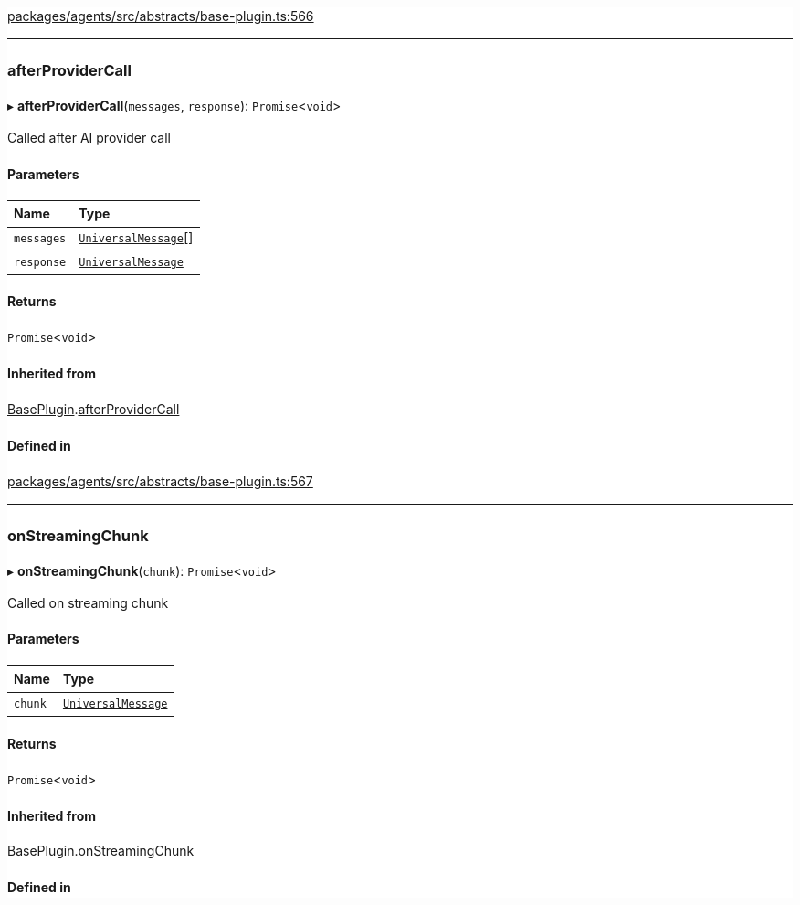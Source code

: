[packages/agents/src/abstracts/base-plugin.ts:566](https://github.com/woojubb/robota/blob/87419dbb26faf50d7f1d60ae717fbe215743d1f6/packages/agents/src/abstracts/base-plugin.ts#L566)

___

### afterProviderCall

▸ **afterProviderCall**(`messages`, `response`): `Promise`\<`void`\>

Called after AI provider call

#### Parameters

| Name | Type |
| :------ | :------ |
| `messages` | [`UniversalMessage`](../modules#universalmessage)[] |
| `response` | [`UniversalMessage`](../modules#universalmessage) |

#### Returns

`Promise`\<`void`\>

#### Inherited from

[BasePlugin](BasePlugin).[afterProviderCall](BasePlugin#afterprovidercall)

#### Defined in

[packages/agents/src/abstracts/base-plugin.ts:567](https://github.com/woojubb/robota/blob/87419dbb26faf50d7f1d60ae717fbe215743d1f6/packages/agents/src/abstracts/base-plugin.ts#L567)

___

### onStreamingChunk

▸ **onStreamingChunk**(`chunk`): `Promise`\<`void`\>

Called on streaming chunk

#### Parameters

| Name | Type |
| :------ | :------ |
| `chunk` | [`UniversalMessage`](../modules#universalmessage) |

#### Returns

`Promise`\<`void`\>

#### Inherited from

[BasePlugin](BasePlugin).[onStreamingChunk](BasePlugin#onstreamingchunk)

#### Defined in
